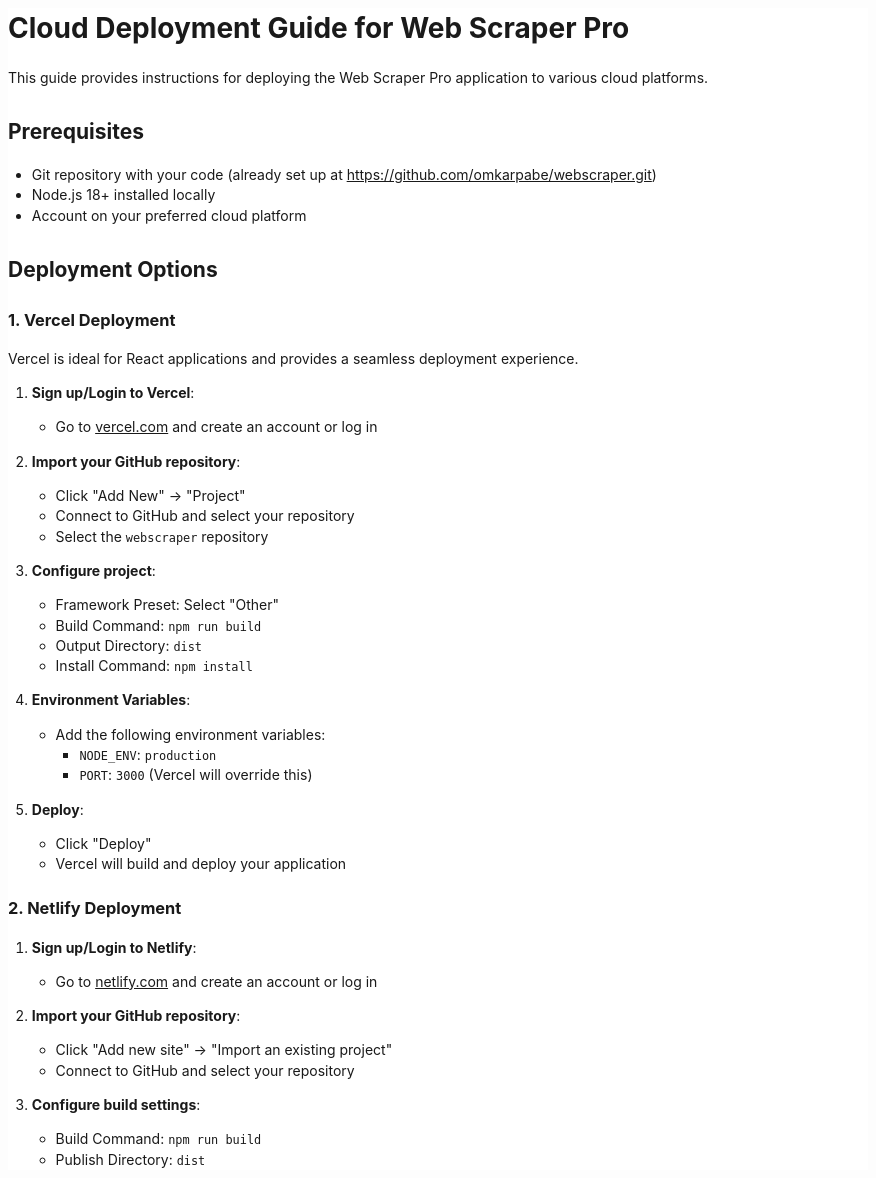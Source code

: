 # Cloud Deployment Guide for Web Scraper Pro

This guide provides instructions for deploying the Web Scraper Pro application to various cloud platforms.

## Prerequisites

- Git repository with your code (already set up at https://github.com/omkarpabe/webscraper.git)
- Node.js 18+ installed locally
- Account on your preferred cloud platform

## Deployment Options

### 1. Vercel Deployment

Vercel is ideal for React applications and provides a seamless deployment experience.

1. **Sign up/Login to Vercel**:
   - Go to [vercel.com](https://vercel.com) and create an account or log in

2. **Import your GitHub repository**:
   - Click "Add New" → "Project"
   - Connect to GitHub and select your repository
   - Select the `webscraper` repository

3. **Configure project**:
   - Framework Preset: Select "Other"
   - Build Command: `npm run build`
   - Output Directory: `dist`
   - Install Command: `npm install`

4. **Environment Variables**:
   - Add the following environment variables:
     - `NODE_ENV`: `production`
     - `PORT`: `3000` (Vercel will override this)

5. **Deploy**:
   - Click "Deploy"
   - Vercel will build and deploy your application

### 2. Netlify Deployment

1. **Sign up/Login to Netlify**:
   - Go to [netlify.com](https://netlify.com) and create an account or log in

2. **Import your GitHub repository**:
   - Click "Add new site" → "Import an existing project"
   - Connect to GitHub and select your repository

3. **Configure build settings**:
   - Build Command: `npm run build`
   - Publish Directory: `dist`
